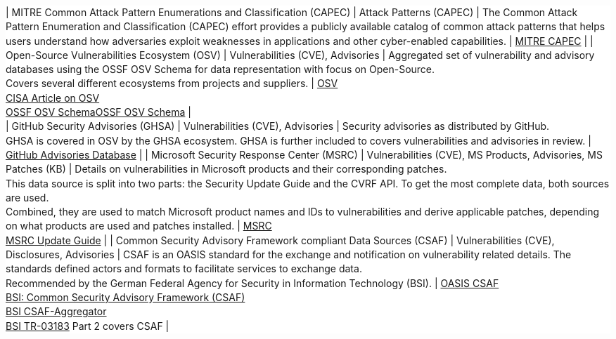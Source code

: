 | MITRE Common Attack Pattern Enumerations and Classification (CAPEC) | Attack Patterns (CAPEC)                                         | The Common Attack Pattern Enumeration and Classification (CAPEC) effort provides a publicly available catalog of common attack patterns that helps users understand how adversaries exploit weaknesses in applications and other cyber-enabled capabilities.                                                                                                                                                        | [MITRE CAPEC](https://capec.mitre.org/)                                                                                                                                                                                                                                                                                                                                                                                                                                                                                                                                                                    |
| Open-Source Vulnerabilities Ecosystem (OSV)                         | Vulnerabilities (CVE), Advisories                               | Aggregated set of vulnerability and advisory databases using the OSSF OSV Schema for data representation with focus on Open-Source.<br/>Covers several different ecosystems from projects and suppliers.                                                                                                                                                                                                            | [OSV](https://osv.dev/)<br/>[CISA Article on OSV](https://www.cisa.gov/resources-tools/services/open-source-vulnerabilities-osv)<br/>[OSSF OSV SchemaOSSF OSV Schema](https://ossf.github.io/osv-schema/)                                                                                                                                                                                                                                                                                                                                                                                                  |                                                                                             
| GitHub Security Advisories (GHSA)                                   | Vulnerabilities (CVE), Advisories                               | Security advisories as distributed by GitHub.<br/>GHSA is covered in OSV by the GHSA ecosystem. GHSA is further included to covers vulnerabilities and advisories in review.                                                                                                                                                                                                                                        | [GitHub Advisories Database](https://github.com/advisories)                                                                                                                                                                                                                                                                                                                                                                                                                                                                                                                                                |
| Microsoft Security Response Center (MSRC)                           | Vulnerabilities (CVE), MS Products, Advisories, MS Patches (KB) | Details on vulnerabilities in Microsoft products and their corresponding patches.<br/>This data source is split into two parts: the Security Update Guide and the CVRF API. To get the most complete data, both sources are used.<br/>Combined, they are used to match Microsoft product names and IDs to vulnerabilities and derive applicable patches, depending on what products are used and patches installed. | [MSRC](https://msrc.microsoft.com/)<br/>[MSRC Update Guide](https://msrc.microsoft.com/update-guide)                                                                                                                                                                                                                                                                                                                                                                                                                                                                                                       |
| Common Security Advisory Framework compliant Data Sources (CSAF)    | Vulnerabilities (CVE), Disclosures, Advisories                  | CSAF is an OASIS standard for the exchange and notification on vulnerability related details. The standards defined actors and formats to facilitate services to exchange data.<br/>Recommended by the German Federal Agency for Security in Information Technology (BSI).                                                                                                                                          | [OASIS CSAF](https://www.csaf.io/)<br/>[BSI: Common Security Advisory Framework (CSAF)](https://www.bsi.bund.de/EN/Themen/Unternehmen-und-Organisationen/Informationen-und-Empfehlungen/Empfehlungen-nach-Angriffszielen/Industrielle-Steuerungs-und-Automatisierungssysteme/CSAF/CSAF.html)<br/>[BSI CSAF-Aggregator](https://wid.cert-bund.de/.well-known/csaf-aggregator/aggregator.json)<br/>[BSI TR-03183](https://www.bsi.bund.de/EN/Themen/Unternehmen-und-Organisationen/Standards-und-Zertifizierung/Technische-Richtlinien/TR-nach-Thema-sortiert/tr03183/TR-03183_node.html) Part 2 covers CSAF |